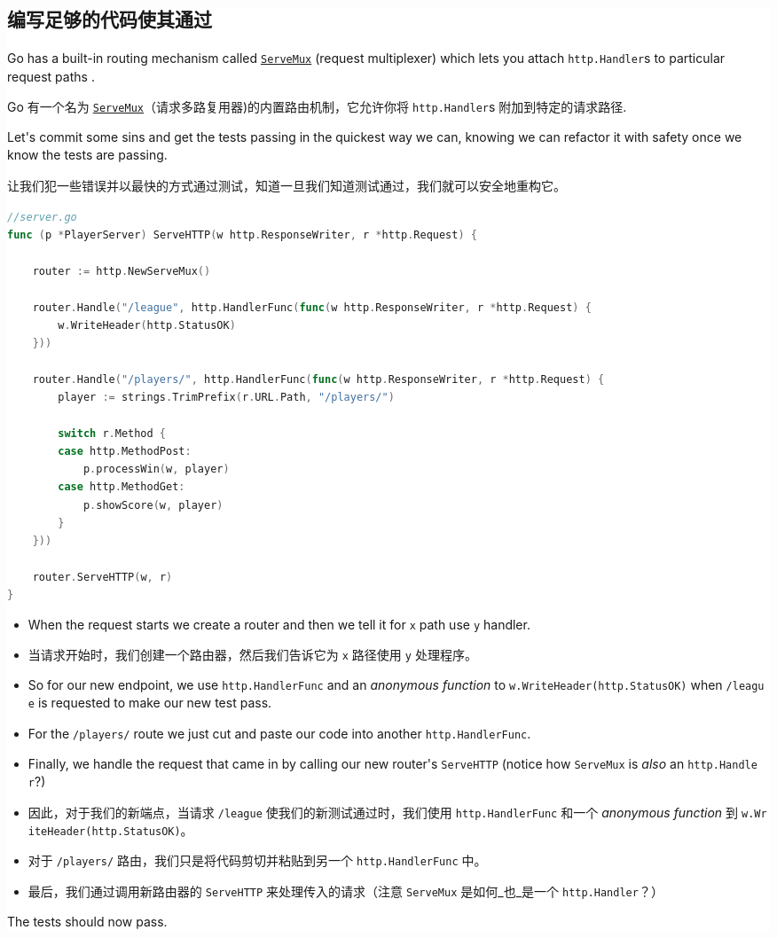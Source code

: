 ## 编写足够的代码使其通过

Go has a built-in routing mechanism called [`ServeMux`](https://golang.org/pkg/net/http/#ServeMux) (request multiplexer) which lets you attach `http.Handler`s to particular request paths .

Go 有一个名为 [`ServeMux`](https://golang.org/pkg/net/http/#ServeMux)（请求多路复用器)的内置路由机制，它允许你将 `http.Handler`s 附加到特定的请求路径.

Let's commit some sins and get the tests passing in the quickest way we can, knowing we can refactor it with safety once we know the tests are passing.

让我们犯一些错误并以最快的方式通过测试，知道一旦我们知道测试通过，我们就可以安全地重构它。

```go
//server.go
func (p *PlayerServer) ServeHTTP(w http.ResponseWriter, r *http.Request) {

    router := http.NewServeMux()

    router.Handle("/league", http.HandlerFunc(func(w http.ResponseWriter, r *http.Request) {
        w.WriteHeader(http.StatusOK)
    }))

    router.Handle("/players/", http.HandlerFunc(func(w http.ResponseWriter, r *http.Request) {
        player := strings.TrimPrefix(r.URL.Path, "/players/")

        switch r.Method {
        case http.MethodPost:
            p.processWin(w, player)
        case http.MethodGet:
            p.showScore(w, player)
        }
    }))

    router.ServeHTTP(w, r)
}
```

- When the request starts we create a router and then we tell it for `x` path use `y` handler. 

- 当请求开始时，我们创建一个路由器，然后我们告诉它为 `x` 路径使用 `y` 处理程序。

- So for our new endpoint, we use `http.HandlerFunc` and an _anonymous function_ to `w.WriteHeader(http.StatusOK)` when `/league` is requested to make our new test pass.
- For the `/players/` route we just cut and paste our code into another `http.HandlerFunc`.
- Finally, we handle the request that came in by calling our new router's `ServeHTTP` (notice how `ServeMux` is _also_ an `http.Handler`?)

- 因此，对于我们的新端点，当请求 `/league` 使我们的新测试通过时，我们使用 `http.HandlerFunc` 和一个 _anonymous function_ 到 `w.WriteHeader(http.StatusOK)`。
- 对于 `/players/` 路由，我们只是将代码剪切并粘贴到另一个 `http.HandlerFunc` 中。
- 最后，我们通过调用新路由器的 `ServeHTTP` 来处理传入的请求（注意 `ServeMux` 是如何_也_是一个 `http.Handler`？）

The tests should now pass.
